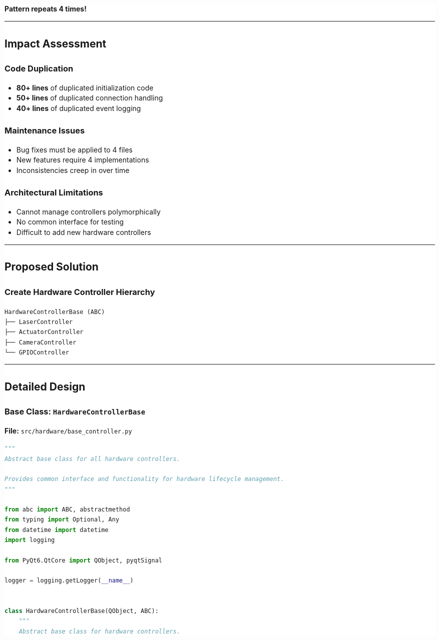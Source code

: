 **Pattern repeats 4 times!**

---

## Impact Assessment

### Code Duplication
- **80+ lines** of duplicated initialization code
- **50+ lines** of duplicated connection handling
- **40+ lines** of duplicated event logging

### Maintenance Issues
- Bug fixes must be applied to 4 files
- New features require 4 implementations
- Inconsistencies creep in over time

### Architectural Limitations
- Cannot manage controllers polymorphically
- No common interface for testing
- Difficult to add new hardware controllers

---

## Proposed Solution

### Create Hardware Controller Hierarchy

```
HardwareControllerBase (ABC)
├── LaserController
├── ActuatorController
├── CameraController
└── GPIOController
```

---

## Detailed Design

### Base Class: `HardwareControllerBase`

**File:** `src/hardware/base_controller.py`

```python
"""
Abstract base class for all hardware controllers.

Provides common interface and functionality for hardware lifecycle management.
"""

from abc import ABC, abstractmethod
from typing import Optional, Any
from datetime import datetime
import logging

from PyQt6.QtCore import QObject, pyqtSignal

logger = logging.getLogger(__name__)


class HardwareControllerBase(QObject, ABC):
    """
    Abstract base class for hardware controllers.
```
